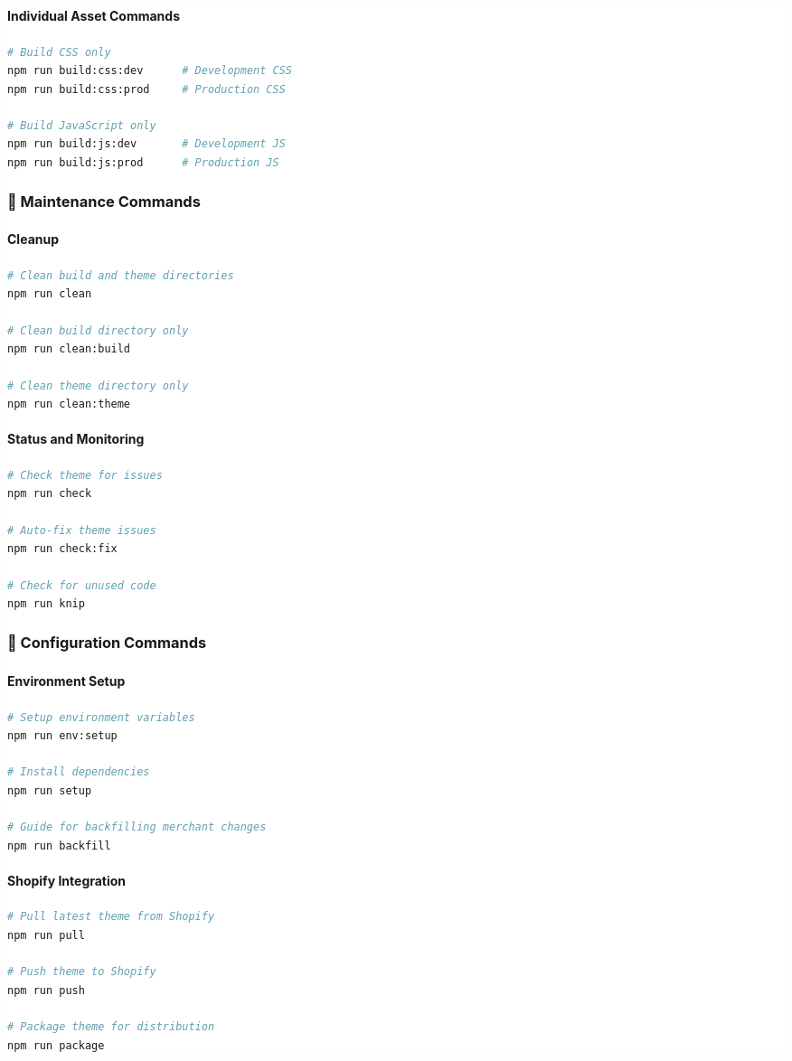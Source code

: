#### Individual Asset Commands
```bash
# Build CSS only
npm run build:css:dev      # Development CSS
npm run build:css:prod     # Production CSS

# Build JavaScript only
npm run build:js:dev       # Development JS
npm run build:js:prod      # Production JS
```

### 🧹 Maintenance Commands

#### Cleanup
```bash
# Clean build and theme directories
npm run clean

# Clean build directory only
npm run clean:build

# Clean theme directory only
npm run clean:theme
```

#### Status and Monitoring
```bash
# Check theme for issues
npm run check

# Auto-fix theme issues
npm run check:fix

# Check for unused code
npm run knip
```

### 🔧 Configuration Commands

#### Environment Setup
```bash
# Setup environment variables
npm run env:setup

# Install dependencies
npm run setup

# Guide for backfilling merchant changes
npm run backfill
```

#### Shopify Integration
```bash
# Pull latest theme from Shopify
npm run pull

# Push theme to Shopify
npm run push

# Package theme for distribution
npm run package
```
